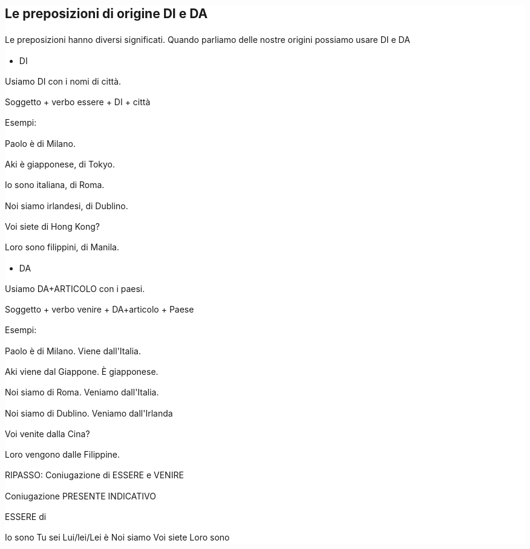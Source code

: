 ## Le preposizioni di origine DI e DA

Le preposizioni hanno diversi significati. Quando parliamo delle nostre origini possiamo usare DI e DA

- DI

Usiamo DI con i nomi di città.

Soggetto + verbo essere + DI + città

Esempi:

Paolo è di Milano.


Aki è giapponese, di Tokyo.


Io sono italiana, di Roma.

Noi siamo irlandesi, di Dublino.


Voi siete di Hong Kong?


Loro sono filippini, di Manila.


- DA

Usiamo DA+ARTICOLO con i paesi.

Soggetto + verbo venire + DA+articolo + Paese

Esempi:

Paolo è di Milano. Viene dall'Italia.


Aki viene dal Giappone. È giapponese.


Noi siamo di Roma. Veniamo dall'Italia.

Noi siamo di Dublino. Veniamo dall'Irlanda

Voi venite dalla Cina?

Loro vengono dalle Filippine.

RIPASSO: Coniugazione di ESSERE e VENIRE

Coniugazione PRESENTE INDICATIVO

ESSERE di

Io sono
Tu sei
Lui/lei/Lei è
Noi siamo
Voi siete
Loro sono

